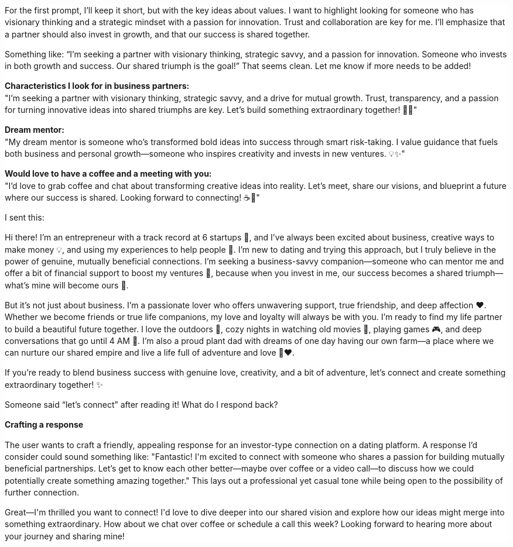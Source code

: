 For the first prompt, I’ll keep it short, but with the key ideas about values. I want to highlight looking for someone who has visionary thinking and a strategic mindset with a passion for innovation. Trust and collaboration are key for me. I’ll emphasize that a partner should also invest in growth, and that our success is shared together.

Something like: “I’m seeking a partner with visionary thinking, strategic savvy, and a passion for innovation. Someone who invests in both growth and success. Our shared triumph is the goal!” That seems clean. Let me know if more needs to be added!

**Characteristics I look for in business partners:**  
"I’m seeking a partner with visionary thinking, strategic savvy, and a drive for mutual growth. Trust, transparency, and a passion for turning innovative ideas into shared triumphs are key. Let’s build something extraordinary together! 🚀💼"

**Dream mentor:**  
"My dream mentor is someone who’s transformed bold ideas into success through smart risk-taking. I value guidance that fuels both business and personal growth—someone who inspires creativity and invests in new ventures. 💡✨"

**Would love to have a coffee and a meeting with you:**  
"I’d love to grab coffee and chat about transforming creative ideas into reality. Let’s meet, share our visions, and blueprint a future where our success is shared. Looking forward to connecting! ☕🚀"

I sent this: 

Hi there! I’m an entrepreneur with a track record at 6 startups 🚀, and I’ve always been excited about business, creative ways to make money 💡, and using my experiences to help people 🤝. I’m new to dating and trying this approach, but I truly believe in the power of genuine, mutually beneficial connections. I’m seeking a business-savvy companion—someone who can mentor me and offer a bit of financial support to boost my ventures 💼, because when you invest in me, our success becomes a shared triumph—what’s mine will become ours 🌟.

But it’s not just about business. I’m a passionate lover who offers unwavering support, true friendship, and deep affection ❤️. Whether we become friends or true life companions, my love and loyalty will always be with you. I’m ready to find my life partner to build a beautiful future together. I love the outdoors 🌳, cozy nights in watching old movies 🎥, playing games 🎮, and deep conversations that go until 4 AM 🌙. I’m also a proud plant dad with dreams of one day having our own farm—a place where we can nurture our shared empire and live a life full of adventure and love 🌾❤️.

If you’re ready to blend business success with genuine love, creativity, and a bit of adventure, let’s connect and create something extraordinary together! ✨

Someone said “let’s connect” after reading it! What do I respond back?

**Crafting a response**

The user wants to craft a friendly, appealing response for an investor-type connection on a dating platform. A response I’d consider could sound something like: "Fantastic! I'm excited to connect with someone who shares a passion for building mutually beneficial partnerships. Let’s get to know each other better—maybe over coffee or a video call—to discuss how we could potentially create something amazing together." This lays out a professional yet casual tone while being open to the possibility of further connection.

Great—I'm thrilled you want to connect! I'd love to dive deeper into our shared vision and explore how our ideas might merge into something extraordinary. How about we chat over coffee or schedule a call this week? Looking forward to hearing more about your journey and sharing mine!
